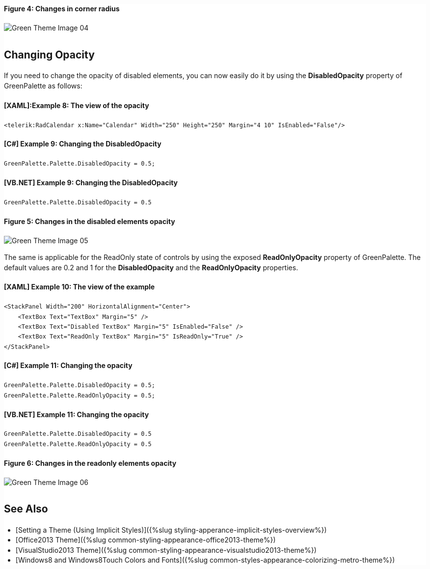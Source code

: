 #### __Figure 4: Changes in corner radius__	
![Green Theme Image 04](../images/Common_Styling_Appearance_Green_Theme_04.png)

## Changing Opacity 

If you need to change the opacity of disabled elements, you can now easily do it by using the __DisabledOpacity__ property of GreenPalette as follows: 

#### __[XAML]:Example 8: The view of the opacity__	
	<telerik:RadCalendar x:Name="Calendar" Width="250" Height="250" Margin="4 10" IsEnabled="False"/>

#### __[C#] Example 9: Changing the DisabledOpacity__	
	GreenPalette.Palette.DisabledOpacity = 0.5;
	
#### __[VB.NET] Example 9: Changing the DisabledOpacity__	
	GreenPalette.Palette.DisabledOpacity = 0.5
	
#### __Figure 5: Changes in the disabled elements opacity__
![Green Theme Image 05](../images/Common_Styling_Appearance_Green_Theme_05.png)
	
The same is applicable for the ReadOnly state of controls by using the exposed __ReadOnlyOpacity__ property of GreenPalette. The default values are 0.2 and 1 for the __DisabledOpacity__ and the __ReadOnlyOpacity__ properties. 

#### __[XAML] Example 10: The view of the example__		
	<StackPanel Width="200" HorizontalAlignment="Center">
		<TextBox Text="TextBox" Margin="5" />
		<TextBox Text="Disabled TextBox" Margin="5" IsEnabled="False" />
		<TextBox Text="ReadOnly TextBox" Margin="5" IsReadOnly="True" />
	</StackPanel>

#### __[C#] Example 11: Changing the opacity__		
	GreenPalette.Palette.DisabledOpacity = 0.5;
	GreenPalette.Palette.ReadOnlyOpacity = 0.5;
	
#### __[VB.NET] Example 11: Changing the opacity__		
	GreenPalette.Palette.DisabledOpacity = 0.5
	GreenPalette.Palette.ReadOnlyOpacity = 0.5

#### __Figure 6: Changes in the readonly elements opacity__
![Green Theme Image 06](../images/Common_Styling_Appearance_Green_Theme_06.png)	

## See Also
* [Setting a Theme (Using Implicit Styles)]({%slug styling-apperance-implicit-styles-overview%})
* [Office2013 Theme]({%slug common-styling-appearance-office2013-theme%})
* [VisualStudio2013 Theme]({%slug common-styling-appearance-visualstudio2013-theme%})
* [Windows8 and Windows8Touch Colors and Fonts]({%slug common-styles-appearance-colorizing-metro-theme%})

